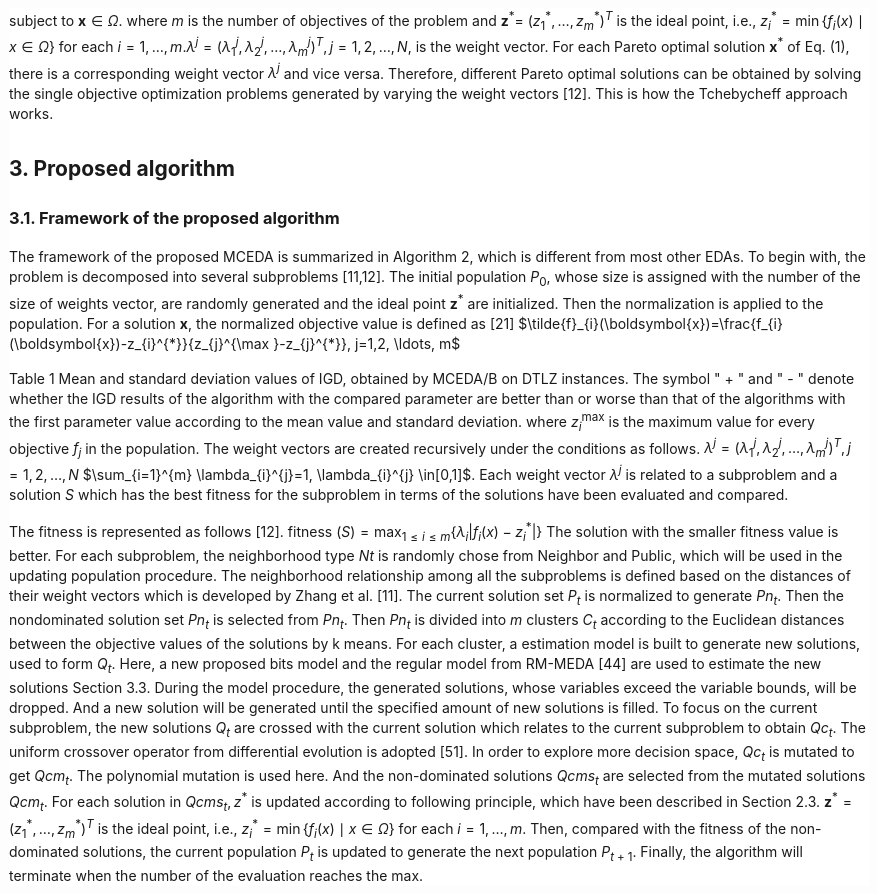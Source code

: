 subject to $\boldsymbol{x} \in \Omega$.
where $m$ is the number of objectives of the problem and $\boldsymbol{z}^{*}=$ $\left(z_{1}^{*}, \ldots, z_{m}^{*}\right)^{T}$ is the ideal point, i.e., $z_{i}^{*}=\min \left\{f_{i}(x) \mid x \in \Omega\right\}$ for each $i=1, \ldots, m . \lambda^{j}=\left(\lambda_{1}^{j}, \lambda_{2}^{j}, \ldots, \lambda_{m}^{j}\right)^{T}, j=1,2, \ldots, N$, is the weight vector. For each Pareto optimal solution $\boldsymbol{x}^{*}$ of Eq. (1), there is a corresponding weight vector $\lambda^{j}$ and vice versa. Therefore, different Pareto optimal solutions can be obtained by solving the single objective optimization problems generated by varying the weight vectors [12]. This is how the Tchebycheff approach works.

## 3. Proposed algorithm

### 3.1. Framework of the proposed algorithm

The framework of the proposed MCEDA is summarized in Algorithm 2, which is different from most other EDAs. To begin with, the problem is decomposed into several subproblems [11,12]. The initial population $P_{0}$, whose size is assigned with the number of the size of weights vector, are randomly generated and the ideal point $\boldsymbol{z}^{*}$ are initialized. Then the normalization is applied to the population. For a solution $\boldsymbol{x}$, the normalized objective value is defined as [21]
$\tilde{f}_{i}(\boldsymbol{x})=\frac{f_{i}(\boldsymbol{x})-z_{i}^{*}}{z_{j}^{\max }-z_{j}^{*}}, j=1,2, \ldots, m$

Table 1
Mean and standard deviation values of IGD, obtained by MCEDA/B on DTLZ instances.
The symbol " + " and " - " denote whether the IGD results of the algorithm with the compared parameter are better than or worse than that of the algorithms with the first parameter value according to the mean value and standard deviation.
where $z_{i}^{\max }$ is the maximum value for every objective $f_{j}$ in the population. The weight vectors are created recursively under the conditions as follows.
$\lambda^{j}=\left(\lambda_{1}^{j}, \lambda_{2}^{j}, \ldots, \lambda_{m}^{j}\right)^{T}, j=1,2, \ldots, N$
$\sum_{i=1}^{m} \lambda_{i}^{j}=1, \lambda_{i}^{j} \in[0,1]$.
Each weight vector $\lambda^{j}$ is related to a subproblem and a solution $S$ which has the best fitness for the subproblem in terms of the solutions have been evaluated and compared.

The fitness is represented as follows [12].
fitness $(S)=\max _{1 \leq i \leq m}\left\{\lambda_{i}\left|f_{i}(x)-z_{i}^{*}\right|\right\}$
The solution with the smaller fitness value is better.
For each subproblem, the neighborhood type $N t$ is randomly chose from Neighbor and Public, which will be used in the updating population procedure. The neighborhood relationship among all the subproblems is defined based on the distances of their weight vectors which is developed by Zhang et al. [11]. The current solution set $P_{t}$ is normalized to generate $P n_{t}$. Then the nondominated solution set $P n_{t}$ is selected from $P n_{t}$. Then $P n_{t}$ is divided into $m$ clusters $C_{t}$ according to the Euclidean distances between the objective values of the solutions by k means. For each cluster, a estimation model is built to generate new solutions, used to form $Q_{t}$. Here, a new proposed bits model and the regular model from RM-MEDA [44] are used to estimate the new solutions Section 3.3. During the model procedure, the generated solutions, whose
variables exceed the variable bounds, will be dropped. And a new solution will be generated until the specified amount of new solutions is filled. To focus on the current subproblem, the new solutions $Q_{t}$ are crossed with the current solution which relates to the current subproblem to obtain $Q c_{t}$. The uniform crossover operator from differential evolution is adopted [51]. In order to explore more decision space, $Q c_{t}$ is mutated to get $Q c m_{t}$. The polynomial mutation is used here. And the non-dominated solutions $Q c m s_{t}$ are selected from the mutated solutions $Q c m_{t}$. For each solution in $Q c m s_{t}, z^{*}$ is updated according to following principle, which have been described in Section 2.3. $\boldsymbol{z}^{*}=\left(z_{1}^{*}, \ldots, z_{m}^{*}\right)^{T}$ is the ideal point, i.e., $z_{i}^{*}=\min \left\{f_{i}(x) \mid x \in \Omega\right\}$ for each $i=1, \ldots, m$. Then, compared with the fitness of the non-dominated solutions, the current population $P_{t}$ is updated to generate the next population $P_{t+1}$. Finally, the algorithm will terminate when the number of the evaluation reaches the max.


[^0]:    E-mail address: siaoxuduan@outlook.com.
[^0]:    1 jMetal: https://jmetal.github.io/jMetal/.
[^0]:    2 MOEAFramework: http://moeaframework.org/index.html.